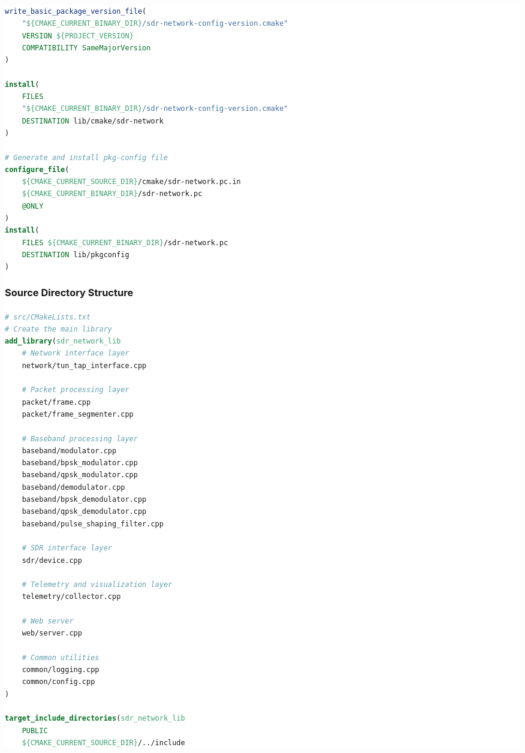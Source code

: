 ```cmake
write_basic_package_version_file(
    "${CMAKE_CURRENT_BINARY_DIR}/sdr-network-config-version.cmake"
    VERSION ${PROJECT_VERSION}
    COMPATIBILITY SameMajorVersion
)

install(
    FILES
    "${CMAKE_CURRENT_BINARY_DIR}/sdr-network-config-version.cmake"
    DESTINATION lib/cmake/sdr-network
)

# Generate and install pkg-config file
configure_file(
    ${CMAKE_CURRENT_SOURCE_DIR}/cmake/sdr-network.pc.in
    ${CMAKE_CURRENT_BINARY_DIR}/sdr-network.pc
    @ONLY
)
install(
    FILES ${CMAKE_CURRENT_BINARY_DIR}/sdr-network.pc
    DESTINATION lib/pkgconfig
)
```

### Source Directory Structure

```cmake
# src/CMakeLists.txt
# Create the main library
add_library(sdr_network_lib
    # Network interface layer
    network/tun_tap_interface.cpp
    
    # Packet processing layer
    packet/frame.cpp
    packet/frame_segmenter.cpp
    
    # Baseband processing layer
    baseband/modulator.cpp
    baseband/bpsk_modulator.cpp
    baseband/qpsk_modulator.cpp
    baseband/demodulator.cpp
    baseband/bpsk_demodulator.cpp
    baseband/qpsk_demodulator.cpp
    baseband/pulse_shaping_filter.cpp
    
    # SDR interface layer
    sdr/device.cpp
    
    # Telemetry and visualization layer
    telemetry/collector.cpp
    
    # Web server
    web/server.cpp
    
    # Common utilities
    common/logging.cpp
    common/config.cpp
)

target_include_directories(sdr_network_lib
    PUBLIC
    ${CMAKE_CURRENT_SOURCE_DIR}/../include
```